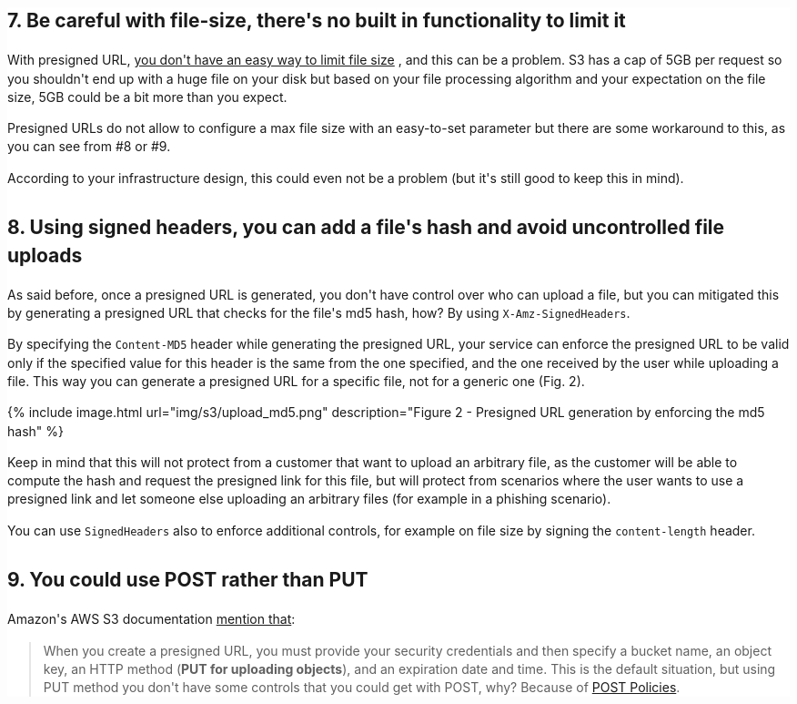 ## 7. Be careful with file-size, there's no built in functionality to limit it
With presigned URL, 
[you don't have an easy way to limit file size](https://github.com/aws/aws-sdk-net/issues/424)
, and this can be a problem. S3 has a cap of 5GB per request so you shouldn't
end up with a huge file on your disk but based on your file processing
algorithm and your expectation on the file size, 5GB could be a bit more
than you expect.

Presigned URLs do not allow to configure a max file size with an easy-to-set
parameter but there are some workaround to this, as you can see from #8 or #9.

According to your infrastructure design, this could even not be a problem (but
it's still good to keep this in mind).

## 8. Using signed headers, you can add a file's hash and avoid uncontrolled file uploads
As said before, once a presigned URL is generated, you don't have control over
who can upload a file, but you can mitigated this by generating a presigned URL
that checks for the file's md5 hash, how? By using `X-Amz-SignedHeaders`.

By specifying the `Content-MD5` header while generating the presigned URL, your
service can enforce the presigned URL to be valid only if the specified value
for this header is the same from the one specified, and the one received by the
user while uploading a file. This way you can generate a presigned URL for a
specific file, not for a generic one (Fig. 2).

{% include image.html 
    url="img/s3/upload_md5.png" 
    description="Figure 2 - Presigned URL generation by enforcing the md5 hash" 
%}

Keep in mind that this will not protect from a customer that want to upload
an arbitrary file, as the customer will be able to compute the hash and
request the presigned link for this file, but will protect from scenarios 
where the user wants to use a presigned link and let someone else uploading
an arbitrary files (for example in a phishing scenario).

You can use `SignedHeaders` also to enforce additional controls, for example on
file size by signing the `content-length` header.

## 9. You could use POST rather than PUT
Amazon's AWS S3 documentation
[mention that](https://docs.aws.amazon.com/AmazonS3/latest/userguide/PresignedUrlUploadObject.html):
> When you create a presigned URL, you must provide your security
credentials and then specify a bucket name, an object key,
an HTTP method (**PUT for uploading objects**), and an expiration date and time.
This is the default situation, but using PUT method you don't have some controls
that you could get with POST, why? Because of
[POST Policies](https://docs.aws.amazon.com/AmazonS3/latest/API/sigv4-HTTPPOSTConstructPolicy.html).
